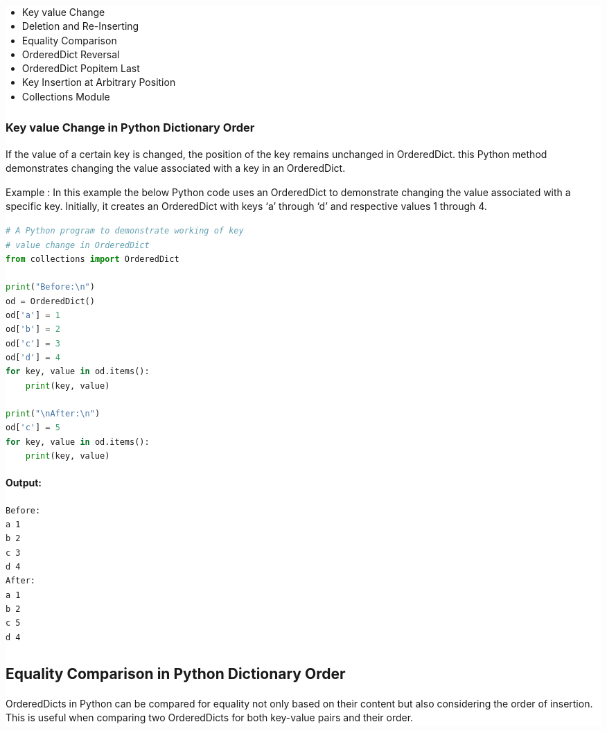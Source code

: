 - Key value Change
- Deletion and Re-Inserting
- Equality Comparison
- OrderedDict Reversal
- OrderedDict Popitem Last
- Key Insertion at Arbitrary Position
- Collections Module
### Key value Change in Python Dictionary Order
If the value of a certain key is changed, the position of the key remains unchanged in OrderedDict. this Python method demonstrates changing the value associated with a key in an OrderedDict.

Example : In this example the below Python code uses an OrderedDict to demonstrate changing the value associated with a specific key. Initially, it creates an OrderedDict with keys ‘a’ through ‘d’ and respective values 1 through 4.

```python []
# A Python program to demonstrate working of key
# value change in OrderedDict
from collections import OrderedDict

print("Before:\n")
od = OrderedDict()
od['a'] = 1
od['b'] = 2
od['c'] = 3
od['d'] = 4
for key, value in od.items():
    print(key, value)

print("\nAfter:\n")
od['c'] = 5
for key, value in od.items():
    print(key, value)
```    
#### Output: 
```
Before:
a 1
b 2
c 3
d 4
After:
a 1
b 2
c 5
d 4
```
## Equality Comparison in Python Dictionary Order
OrderedDicts in Python can be compared for equality not only based on their content but also considering the order of insertion. This is useful when comparing two OrderedDicts for both key-value pairs and their order.
